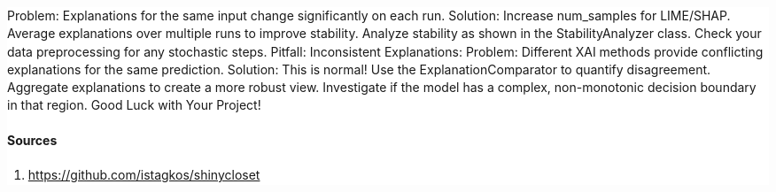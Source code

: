 Problem: Explanations for the same input change significantly on each run.
Solution:
Increase num_samples for LIME/SHAP.
Average explanations over multiple runs to improve stability.
Analyze stability as shown in the StabilityAnalyzer class.
Check your data preprocessing for any stochastic steps.
Pitfall: Inconsistent Explanations:
Problem: Different XAI methods provide conflicting explanations for the same prediction.
Solution:
This is normal! Use the ExplanationComparator to quantify disagreement.
Aggregate explanations to create a more robust view.
Investigate if the model has a complex, non-monotonic decision boundary in that region.
Good Luck with Your Project!

#### Sources
1. https://github.com/istagkos/shinycloset
